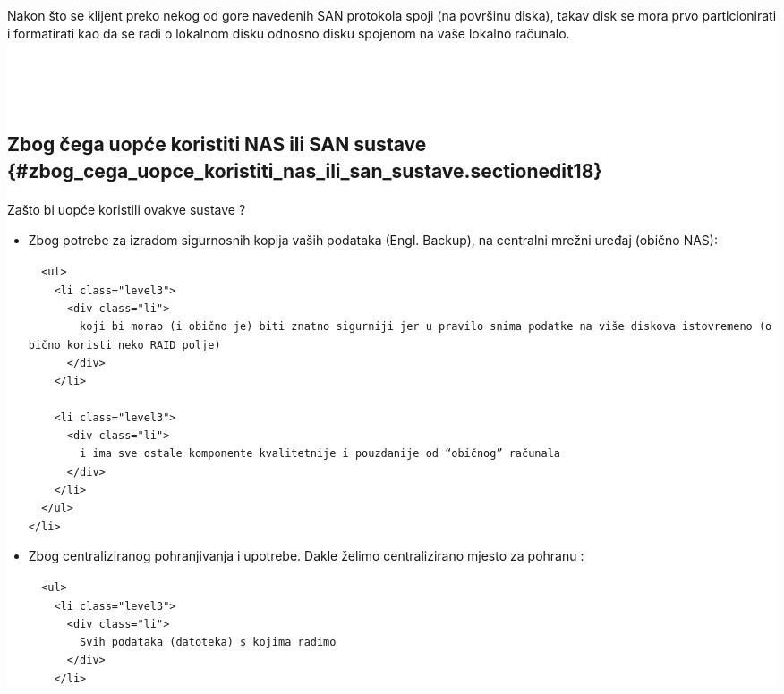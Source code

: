   <p>
    Nakon što se klijent preko nekog od gore navedenih SAN protokola spoji (na površinu diska), takav disk se mora prvo particionirati i formatirati kao da se radi o lokalnom disku odnosno disku spojenom na vaše lokalno računalo.
  </p>
</div>

&nbsp;

&nbsp;

## Zbog čega uopće koristiti NAS ili SAN sustave {#zbog_cega_uopce_koristiti_nas_ili_san_sustave.sectionedit18}

<div class="level2">
  <p>
    Zašto bi uopće koristili ovakve sustave ?
  </p>
  
  <ul>
    <li class="level1 node">
      <div class="li">
        Zbog potrebe za izradom sigurnosnih kopija vaših podataka (Engl. Backup), na centralni mrežni uređaj (obično NAS):
      </div>
      
      <ul>
        <li class="level3">
          <div class="li">
            koji bi morao (i obično je) biti znatno sigurniji jer u pravilo snima podatke na više diskova istovremeno (obično koristi neko RAID polje)
          </div>
        </li>
        
        <li class="level3">
          <div class="li">
            i ima sve ostale komponente kvalitetnije i pouzdanije od “običnog” računala
          </div>
        </li>
      </ul>
    </li>
  </ul>
  
  <ul>
    <li class="level1 node">
      <div class="li">
        Zbog centraliziranog pohranjivanja i upotrebe. Dakle želimo centralizirano mjesto za pohranu :
      </div>
      
      <ul>
        <li class="level3">
          <div class="li">
            Svih podataka (datoteka) s kojima radimo
          </div>
        </li>
        